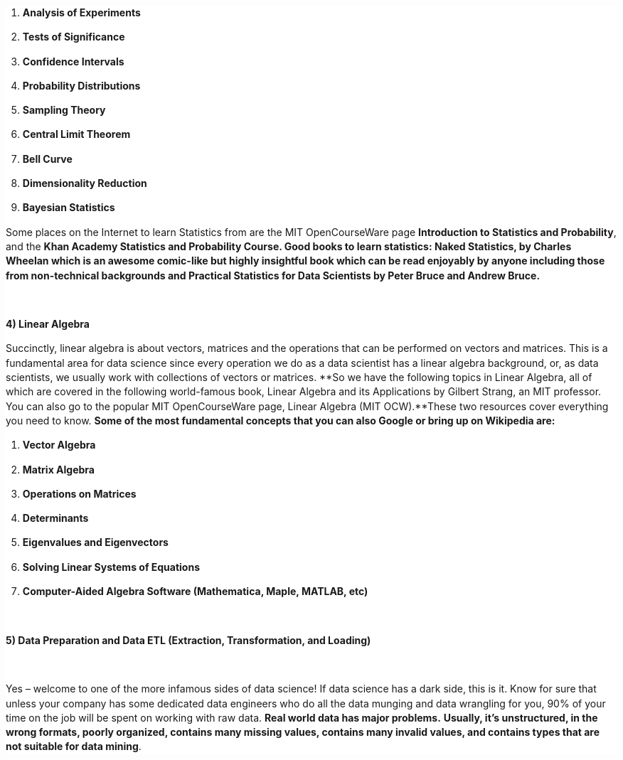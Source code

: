 1. **Analysis of Experiments**

1. **Tests of Significance**

1. **Confidence Intervals**

1. **Probability Distributions**

1. **Sampling Theory**

1. **Central Limit Theorem**

1. **Bell Curve**

1. **Dimensionality Reduction**

1. **Bayesian Statistics**


Some places on the Internet to learn Statistics from are the MIT OpenCourseWare page **Introduction to Statistics and Probability**, and the **Khan Academy Statistics and Probability Course. Good books to learn statistics: Naked Statistics, by Charles Wheelan which is an awesome comic-like but highly insightful book which can be read enjoyably by anyone including those from non-technical backgrounds and Practical Statistics for Data Scientists by Peter Bruce and Andrew Bruce.**

 

**4) Linear Algebra**

Succinctly, linear algebra is about vectors, matrices and the operations that can be performed on vectors and matrices. This is a fundamental area for data science since every operation we do as a data scientist has a linear algebra background, or, as data scientists, we usually work with collections of vectors or matrices. **So we have the following topics in Linear Algebra, all of which are covered in the following world-famous book, Linear Algebra and its Applications by Gilbert Strang, an MIT professor. You can also go to the popular MIT OpenCourseWare page, Linear Algebra (MIT OCW).**These two resources cover everything you need to know. **Some of the most fundamental concepts that you can also Google or bring up on Wikipedia are:**

1. **Vector Algebra**

1. **Matrix Algebra**

1. **Operations on Matrices**

1. **Determinants**

1. **Eigenvalues and Eigenvectors**

1. **Solving Linear Systems of Equations**

1. **Computer-Aided Algebra Software (Mathematica, Maple, MATLAB, etc)**


 

**5) Data Preparation and Data ETL (Extraction, Transformation, and Loading)**

 

Yes – welcome to one of the more infamous sides of data science! If data science has a dark side, this is it. Know for sure that unless your company has some dedicated data engineers who do all the data munging and data wrangling for you, 90% of your time on the job will be spent on working with raw data. **Real world data has major problems.** **Usually, it’s unstructured, in the wrong formats, poorly organized, contains many missing values, contains many invalid values, and contains types that are not suitable for data mining**.
